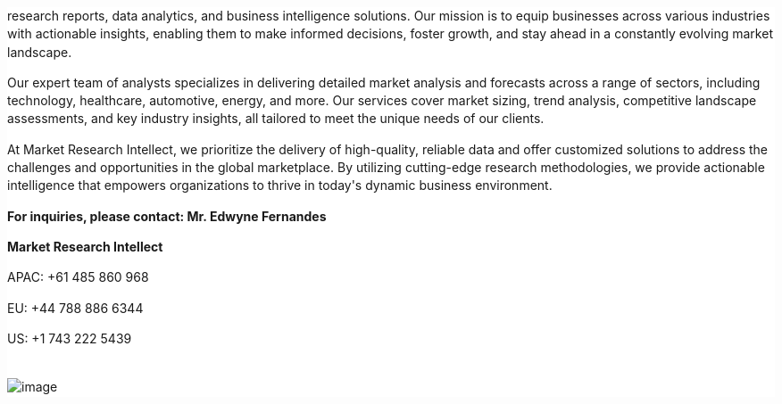 research reports, data analytics, and business intelligence solutions. Our mission is to equip businesses across various industries with actionable insights, enabling them to make informed decisions, foster growth, and stay ahead in a constantly evolving market landscape.</p><p>Our expert team of analysts specializes in delivering detailed market analysis and forecasts across a range of sectors, including technology, healthcare, automotive, energy, and more. Our services cover market sizing, trend analysis, competitive landscape assessments, and key industry insights, all tailored to meet the unique needs of our clients.</p><p>At Market Research Intellect, we prioritize the delivery of high-quality, reliable data and offer customized solutions to address the challenges and opportunities in the global marketplace. By utilizing cutting-edge research methodologies, we provide actionable intelligence that empowers organizations to thrive in today's dynamic business environment.</p><p><strong>For inquiries, please contact: Mr. Edwyne Fernandes</strong></p><p><strong>Market Research Intellect</strong></p><p>APAC: +61 485 860 968</p><p>EU: +44 788 886 6344</p><p>US: +1 743 222 5439</p></div><div class="article-main__content" data-test-id="publishing-text-block">&nbsp;</div>
![image](https://github.com/user-attachments/assets/5b4f1425-4591-4fe3-8cfb-4fc3153e9346)
